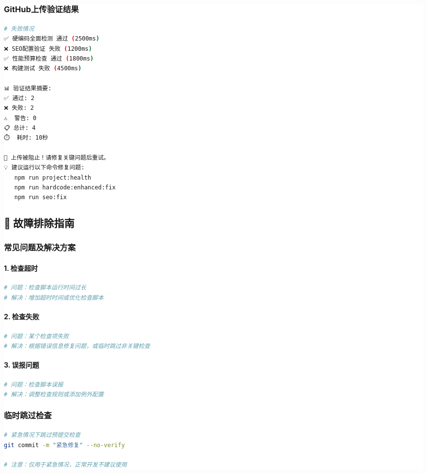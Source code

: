 ### **GitHub上传验证结果**
```bash
# 失败情况
✅ 硬编码全面检测 通过 (2500ms)
❌ SEO配置验证 失败 (1200ms)
✅ 性能预算检查 通过 (1800ms)
❌ 构建测试 失败 (4500ms)

📊 验证结果摘要:
✅ 通过: 2
❌ 失败: 2
⚠️  警告: 0
📋 总计: 4
⏱️  耗时: 10秒

🚨 上传被阻止！请修复关键问题后重试。
💡 建议运行以下命令修复问题:
   npm run project:health
   npm run hardcode:enhanced:fix
   npm run seo:fix
```

## 🔧 **故障排除指南**

### **常见问题及解决方案**

#### **1. 检查超时**
```bash
# 问题：检查脚本运行时间过长
# 解决：增加超时时间或优化检查脚本
```

#### **2. 检查失败**
```bash
# 问题：某个检查项失败
# 解决：根据错误信息修复问题，或临时跳过非关键检查
```

#### **3. 误报问题**
```bash
# 问题：检查脚本误报
# 解决：调整检查规则或添加例外配置
```

### **临时跳过检查**
```bash
# 紧急情况下跳过预提交检查
git commit -m "紧急修复" --no-verify

# 注意：仅用于紧急情况，正常开发不建议使用
```
